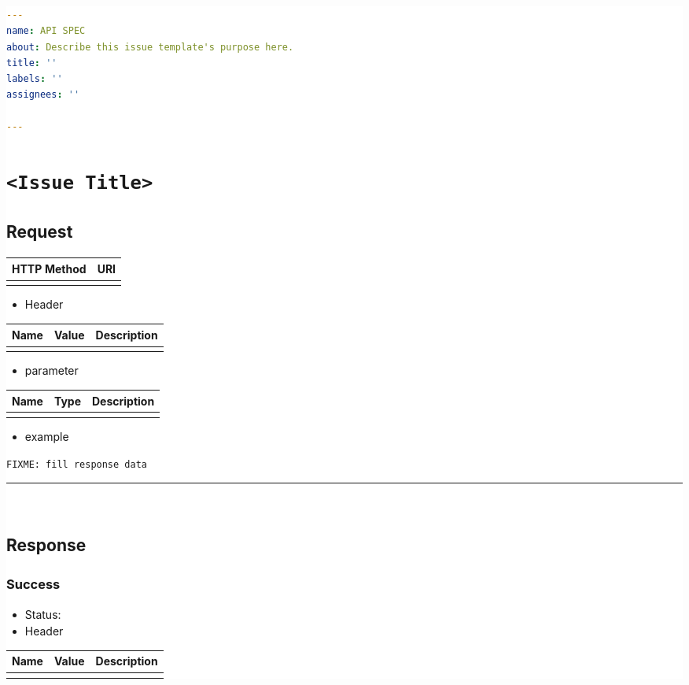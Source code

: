 ```yaml
---
name: API SPEC
about: Describe this issue template's purpose here.
title: ''
labels: ''
assignees: ''

---
```


# `<Issue Title>`

## Request

| HTTP Method | URI |
|:------------|:----|
| | |

- Header

| Name | Value | Description |
|:-----|:-----|:------------|
| | | |

- parameter

| Name | Type | Description |
|:-----|:-----|:------------|
| | | |


- example
```
FIXME: fill response data
```

---

<br>

## Response

### Success
- Status: 
- Header

| Name | Value | Description |
|:-----|:-----|:------------|
| | | |
